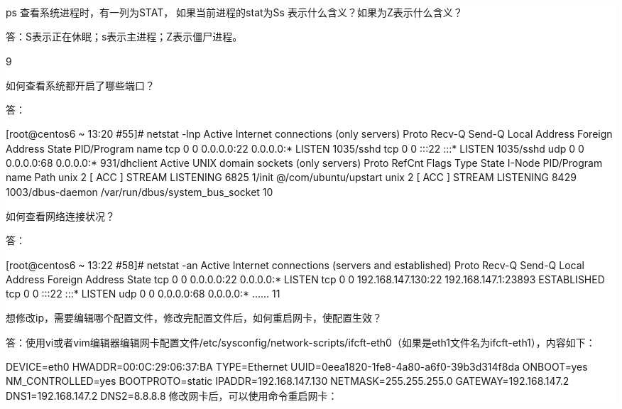 ps 查看系统进程时，有一列为STAT， 如果当前进程的stat为Ss 表示什么含义？如果为Z表示什么含义？

答：S表示正在休眠；s表示主进程；Z表示僵尸进程。

9

如何查看系统都开启了哪些端口？

答：

[root@centos6 ~ 13:20 #55]# netstat -lnp
Active Internet connections (only servers)
Proto Recv-Q Send-Q Local Address               Foreign Address             State       PID/Program name
tcp        0      0 0.0.0.0:22                  0.0.0.0:*                   LISTEN      1035/sshd
tcp        0      0 :::22                       :::*                        LISTEN      1035/sshd
udp        0      0 0.0.0.0:68                  0.0.0.0:*                               931/dhclient
Active UNIX domain sockets (only servers)
Proto RefCnt Flags       Type       State         I-Node PID/Program name    Path
unix  2      [ ACC ]     STREAM     LISTENING     6825   1/init              @/com/ubuntu/upstart
unix  2      [ ACC ]     STREAM     LISTENING     8429   1003/dbus-daemon    /var/run/dbus/system_bus_socket
10

如何查看网络连接状况？

答：

[root@centos6 ~ 13:22 #58]# netstat -an
Active Internet connections (servers and established)
Proto Recv-Q Send-Q Local Address               Foreign Address             State
tcp        0      0 0.0.0.0:22                  0.0.0.0:*                   LISTEN
tcp        0      0 192.168.147.130:22          192.168.147.1:23893         ESTABLISHED
tcp        0      0 :::22                       :::*                        LISTEN
udp        0      0 0.0.0.0:68                  0.0.0.0:*
……
11

想修改ip，需要编辑哪个配置文件，修改完配置文件后，如何重启网卡，使配置生效？

答：使用vi或者vim编辑器编辑网卡配置文件/etc/sysconfig/network-scripts/ifcft-eth0（如果是eth1文件名为ifcft-eth1），内容如下：

DEVICE=eth0
HWADDR=00:0C:29:06:37:BA
TYPE=Ethernet
UUID=0eea1820-1fe8-4a80-a6f0-39b3d314f8da
ONBOOT=yes
NM_CONTROLLED=yes
BOOTPROTO=static
IPADDR=192.168.147.130
NETMASK=255.255.255.0
GATEWAY=192.168.147.2
DNS1=192.168.147.2
DNS2=8.8.8.8
修改网卡后，可以使用命令重启网卡：
